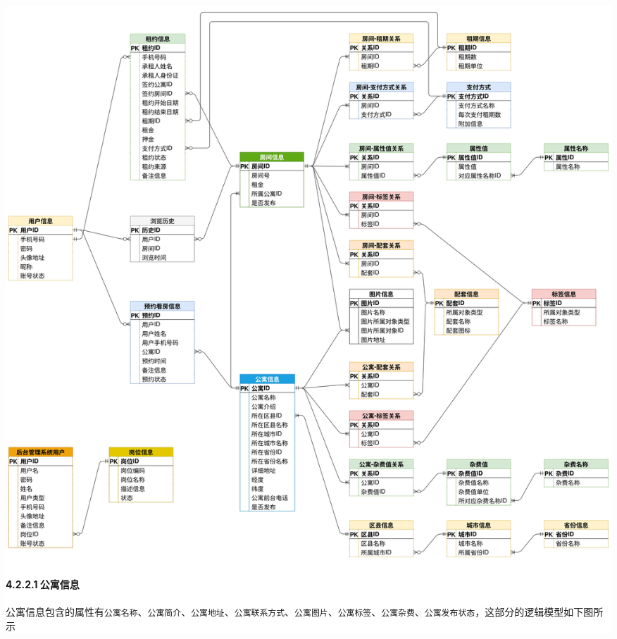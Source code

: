 ![](images/项目模型-逻辑模型.drawio.svg)

#### 4.2.2.1 公寓信息

公寓信息包含的属性有`公寓名称`、`公寓简介`、`公寓地址`、`公寓联系方式`、`公寓图片`、`公寓标签`、`公寓杂费`、`公寓发布状态`，这部分的逻辑模型如下图所示
